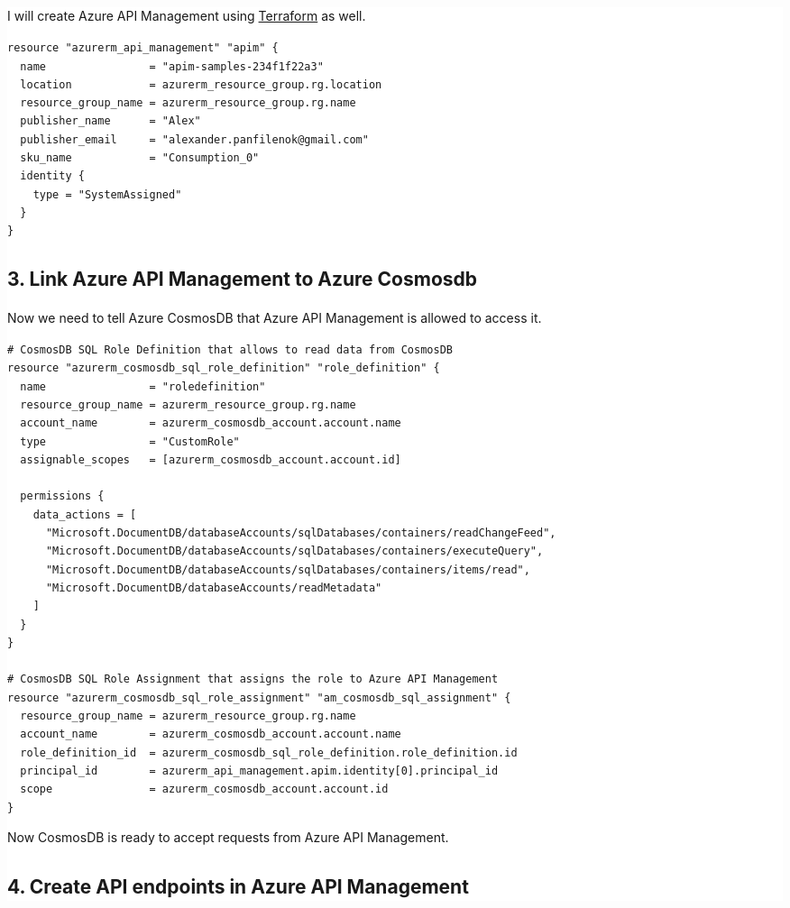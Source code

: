 I will create Azure API Management using [Terraform](https://www.terraform.io/) as well.

``` hcl
resource "azurerm_api_management" "apim" {
  name                = "apim-samples-234f1f22a3"
  location            = azurerm_resource_group.rg.location
  resource_group_name = azurerm_resource_group.rg.name
  publisher_name      = "Alex"
  publisher_email     = "alexander.panfilenok@gmail.com"
  sku_name            = "Consumption_0"
  identity {
    type = "SystemAssigned"
  }
}
```

## 3. Link Azure API Management to Azure Cosmosdb

Now we need to tell Azure CosmosDB that Azure API Management is allowed to access it.

``` hcl
# CosmosDB SQL Role Definition that allows to read data from CosmosDB
resource "azurerm_cosmosdb_sql_role_definition" "role_definition" {
  name                = "roledefinition"
  resource_group_name = azurerm_resource_group.rg.name
  account_name        = azurerm_cosmosdb_account.account.name
  type                = "CustomRole"
  assignable_scopes   = [azurerm_cosmosdb_account.account.id]

  permissions {
    data_actions = [
      "Microsoft.DocumentDB/databaseAccounts/sqlDatabases/containers/readChangeFeed",
      "Microsoft.DocumentDB/databaseAccounts/sqlDatabases/containers/executeQuery",
      "Microsoft.DocumentDB/databaseAccounts/sqlDatabases/containers/items/read",
      "Microsoft.DocumentDB/databaseAccounts/readMetadata"
    ]
  }
}

# CosmosDB SQL Role Assignment that assigns the role to Azure API Management
resource "azurerm_cosmosdb_sql_role_assignment" "am_cosmosdb_sql_assignment" {
  resource_group_name = azurerm_resource_group.rg.name
  account_name        = azurerm_cosmosdb_account.account.name
  role_definition_id  = azurerm_cosmosdb_sql_role_definition.role_definition.id
  principal_id        = azurerm_api_management.apim.identity[0].principal_id
  scope               = azurerm_cosmosdb_account.account.id
}
```

Now CosmosDB is ready to accept requests from Azure API Management.

## 4. Create API endpoints in Azure API Management
